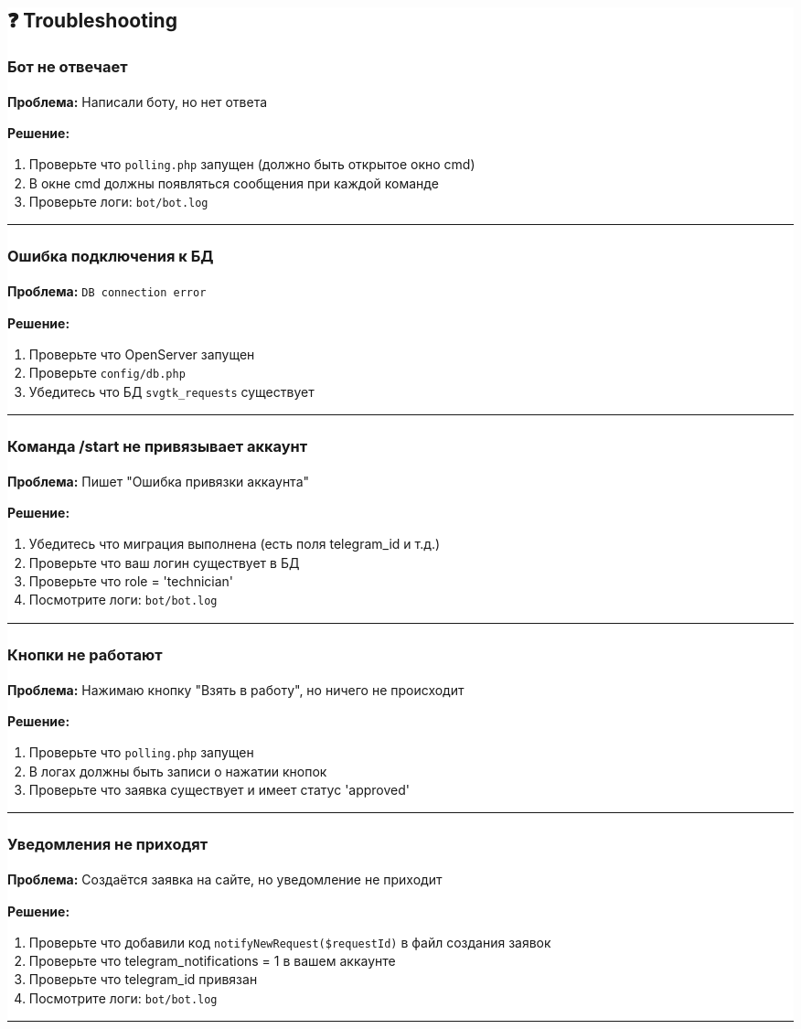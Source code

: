
## ❓ Troubleshooting

### Бот не отвечает

**Проблема:** Написали боту, но нет ответа

**Решение:**
1. Проверьте что `polling.php` запущен (должно быть открытое окно cmd)
2. В окне cmd должны появляться сообщения при каждой команде
3. Проверьте логи: `bot/bot.log`

---

### Ошибка подключения к БД

**Проблема:** `DB connection error`

**Решение:**
1. Проверьте что OpenServer запущен
2. Проверьте `config/db.php`
3. Убедитесь что БД `svgtk_requests` существует

---

### Команда /start не привязывает аккаунт

**Проблема:** Пишет "Ошибка привязки аккаунта"

**Решение:**
1. Убедитесь что миграция выполнена (есть поля telegram_id и т.д.)
2. Проверьте что ваш логин существует в БД
3. Проверьте что role = 'technician'
4. Посмотрите логи: `bot/bot.log`

---

### Кнопки не работают

**Проблема:** Нажимаю кнопку "Взять в работу", но ничего не происходит

**Решение:**
1. Проверьте что `polling.php` запущен
2. В логах должны быть записи о нажатии кнопок
3. Проверьте что заявка существует и имеет статус 'approved'

---

### Уведомления не приходят

**Проблема:** Создаётся заявка на сайте, но уведомление не приходит

**Решение:**
1. Проверьте что добавили код `notifyNewRequest($requestId)` в файл создания заявок
2. Проверьте что telegram_notifications = 1 в вашем аккаунте
3. Проверьте что telegram_id привязан
4. Посмотрите логи: `bot/bot.log`

---
